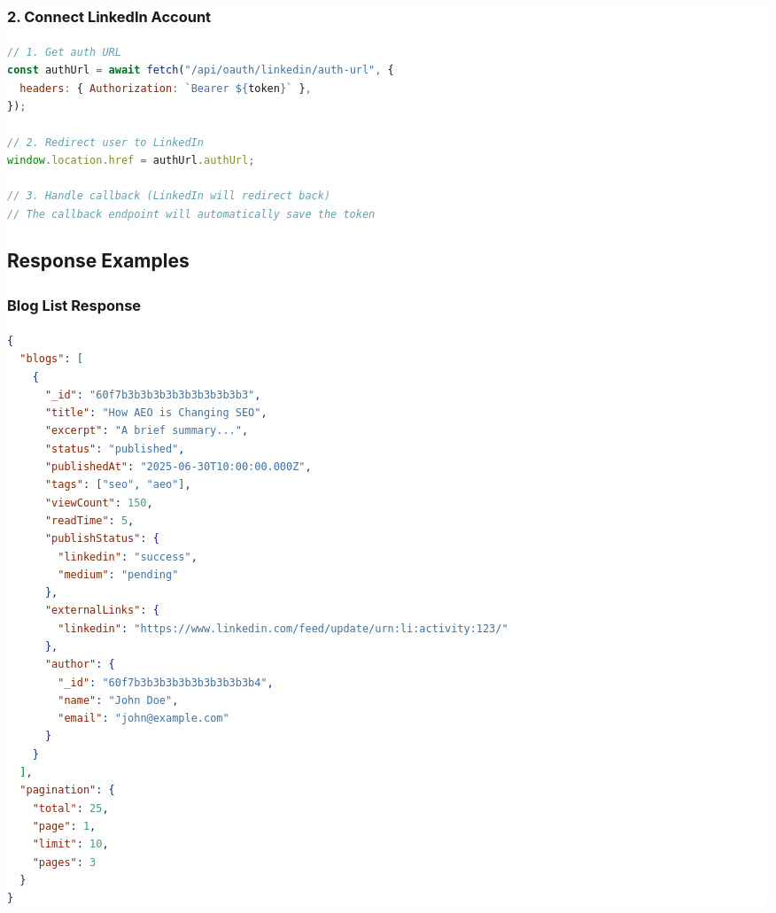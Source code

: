 ### 2. Connect LinkedIn Account

```javascript
// 1. Get auth URL
const authUrl = await fetch("/api/oauth/linkedin/auth-url", {
  headers: { Authorization: `Bearer ${token}` },
});

// 2. Redirect user to LinkedIn
window.location.href = authUrl.authUrl;

// 3. Handle callback (LinkedIn will redirect back)
// The callback endpoint will automatically save the token
```

## Response Examples

### Blog List Response

```json
{
  "blogs": [
    {
      "_id": "60f7b3b3b3b3b3b3b3b3b3b3",
      "title": "How AEO is Changing SEO",
      "excerpt": "A brief summary...",
      "status": "published",
      "publishedAt": "2025-06-30T10:00:00.000Z",
      "tags": ["seo", "aeo"],
      "viewCount": 150,
      "readTime": 5,
      "publishStatus": {
        "linkedin": "success",
        "medium": "pending"
      },
      "externalLinks": {
        "linkedin": "https://www.linkedin.com/feed/update/urn:li:activity:123/"
      },
      "author": {
        "_id": "60f7b3b3b3b3b3b3b3b3b3b4",
        "name": "John Doe",
        "email": "john@example.com"
      }
    }
  ],
  "pagination": {
    "total": 25,
    "page": 1,
    "limit": 10,
    "pages": 3
  }
}
```
